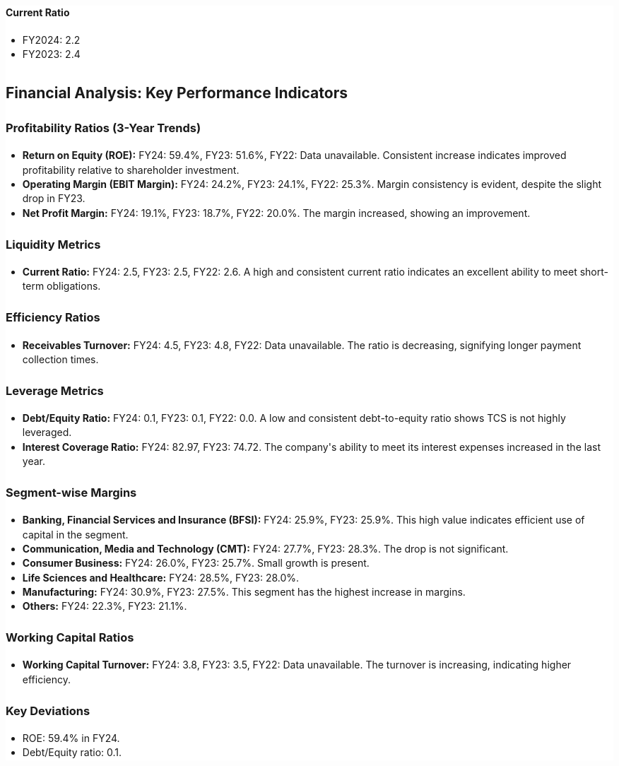 #### Current Ratio

*   FY2024: 2.2
*   FY2023: 2.4

## Financial Analysis: Key Performance Indicators

### Profitability Ratios (3-Year Trends)

*   **Return on Equity (ROE):** FY24: 59.4%, FY23: 51.6%, FY22: Data unavailable. Consistent increase indicates improved profitability relative to shareholder investment.
*   **Operating Margin (EBIT Margin):** FY24: 24.2%, FY23: 24.1%, FY22: 25.3%. Margin consistency is evident, despite the slight drop in FY23.
*   **Net Profit Margin:** FY24: 19.1%, FY23: 18.7%, FY22: 20.0%. The margin increased, showing an improvement.

### Liquidity Metrics

*   **Current Ratio:** FY24: 2.5, FY23: 2.5, FY22: 2.6. A high and consistent current ratio indicates an excellent ability to meet short-term obligations.

### Efficiency Ratios

*   **Receivables Turnover:** FY24: 4.5, FY23: 4.8, FY22: Data unavailable. The ratio is decreasing, signifying longer payment collection times.

### Leverage Metrics

*   **Debt/Equity Ratio:** FY24: 0.1, FY23: 0.1, FY22: 0.0. A low and consistent debt-to-equity ratio shows TCS is not highly leveraged.
*   **Interest Coverage Ratio:** FY24: 82.97, FY23: 74.72. The company's ability to meet its interest expenses increased in the last year.

### Segment-wise Margins

*   **Banking, Financial Services and Insurance (BFSI):** FY24: 25.9%, FY23: 25.9%. This high value indicates efficient use of capital in the segment.
*   **Communication, Media and Technology (CMT):** FY24: 27.7%, FY23: 28.3%. The drop is not significant.
*   **Consumer Business:** FY24: 26.0%, FY23: 25.7%. Small growth is present.
*   **Life Sciences and Healthcare:** FY24: 28.5%, FY23: 28.0%.
*   **Manufacturing:** FY24: 30.9%, FY23: 27.5%. This segment has the highest increase in margins.
*   **Others:** FY24: 22.3%, FY23: 21.1%.

### Working Capital Ratios

*   **Working Capital Turnover:** FY24: 3.8, FY23: 3.5, FY22: Data unavailable. The turnover is increasing, indicating higher efficiency.

### Key Deviations

*   ROE: 59.4% in FY24.
*   Debt/Equity ratio: 0.1.
